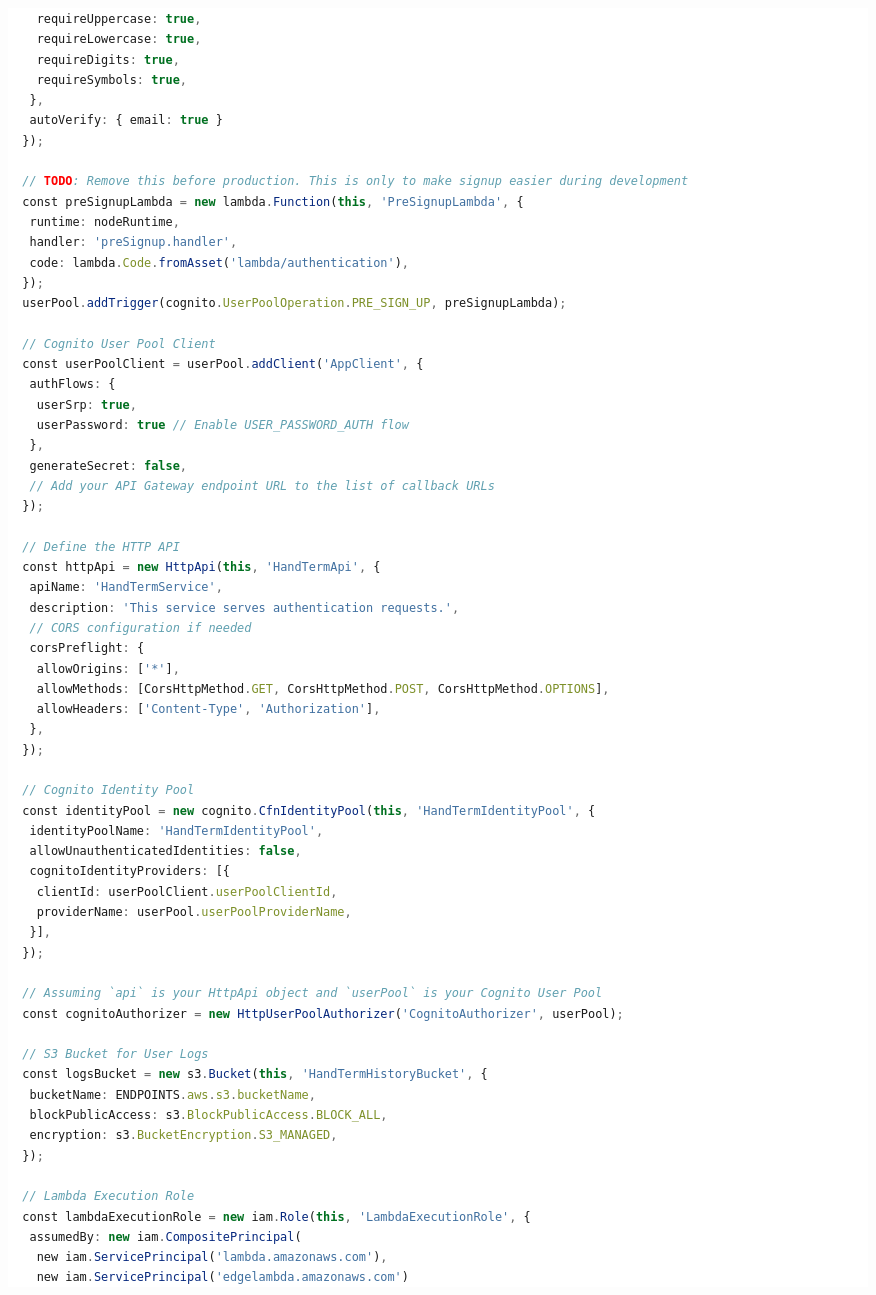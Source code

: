 ```ts
    requireUppercase: true,
    requireLowercase: true,
    requireDigits: true,
    requireSymbols: true,
   },
   autoVerify: { email: true }
  });
   
  // TODO: Remove this before production. This is only to make signup easier during development
  const preSignupLambda = new lambda.Function(this, 'PreSignupLambda', {
   runtime: nodeRuntime,
   handler: 'preSignup.handler',
   code: lambda.Code.fromAsset('lambda/authentication'),
  });
  userPool.addTrigger(cognito.UserPoolOperation.PRE_SIGN_UP, preSignupLambda);

  // Cognito User Pool Client
  const userPoolClient = userPool.addClient('AppClient', {
   authFlows: {
    userSrp: true,
    userPassword: true // Enable USER_PASSWORD_AUTH flow
   },
   generateSecret: false,
   // Add your API Gateway endpoint URL to the list of callback URLs
  });

  // Define the HTTP API
  const httpApi = new HttpApi(this, 'HandTermApi', {
   apiName: 'HandTermService',
   description: 'This service serves authentication requests.',
   // CORS configuration if needed
   corsPreflight: {
    allowOrigins: ['*'],
    allowMethods: [CorsHttpMethod.GET, CorsHttpMethod.POST, CorsHttpMethod.OPTIONS],
    allowHeaders: ['Content-Type', 'Authorization'],
   },
  });

  // Cognito Identity Pool
  const identityPool = new cognito.CfnIdentityPool(this, 'HandTermIdentityPool', {
   identityPoolName: 'HandTermIdentityPool',
   allowUnauthenticatedIdentities: false,
   cognitoIdentityProviders: [{
    clientId: userPoolClient.userPoolClientId,
    providerName: userPool.userPoolProviderName,
   }],
  });

  // Assuming `api` is your HttpApi object and `userPool` is your Cognito User Pool
  const cognitoAuthorizer = new HttpUserPoolAuthorizer('CognitoAuthorizer', userPool);

  // S3 Bucket for User Logs
  const logsBucket = new s3.Bucket(this, 'HandTermHistoryBucket', {
   bucketName: ENDPOINTS.aws.s3.bucketName,
   blockPublicAccess: s3.BlockPublicAccess.BLOCK_ALL,
   encryption: s3.BucketEncryption.S3_MANAGED,
  });

  // Lambda Execution Role
  const lambdaExecutionRole = new iam.Role(this, 'LambdaExecutionRole', {
   assumedBy: new iam.CompositePrincipal(
    new iam.ServicePrincipal('lambda.amazonaws.com'),
    new iam.ServicePrincipal('edgelambda.amazonaws.com')
```